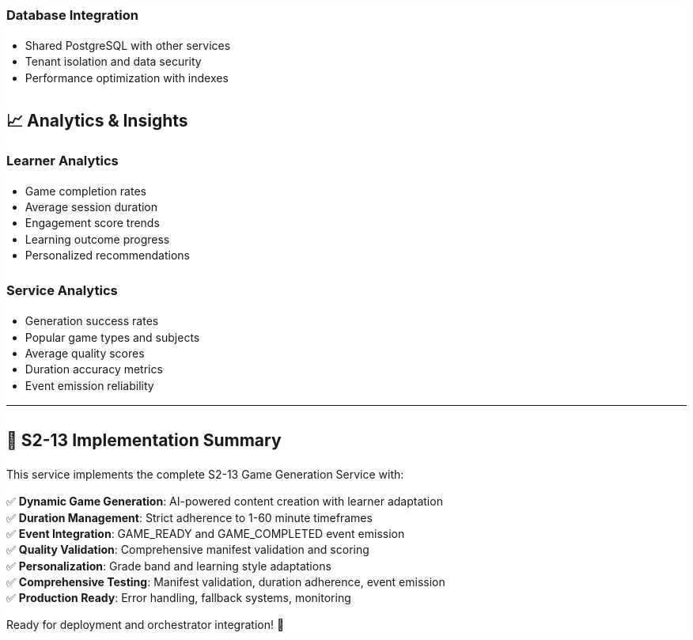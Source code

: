 ### Database Integration

- Shared PostgreSQL with other services
- Tenant isolation and data security
- Performance optimization with indexes

## 📈 Analytics & Insights

### Learner Analytics

- Game completion rates
- Average session duration
- Engagement score trends
- Learning outcome progress
- Personalized recommendations

### Service Analytics

- Generation success rates
- Popular game types and subjects
- Average quality scores
- Duration accuracy metrics
- Event emission reliability

---

## 🎯 S2-13 Implementation Summary

This service implements the complete S2-13 Game Generation Service with:

✅ **Dynamic Game Generation**: AI-powered content creation with learner adaptation  
✅ **Duration Management**: Strict adherence to 1-60 minute timeframes  
✅ **Event Integration**: GAME_READY and GAME_COMPLETED event emission  
✅ **Quality Validation**: Comprehensive manifest validation and scoring  
✅ **Personalization**: Grade band and learning style adaptations  
✅ **Comprehensive Testing**: Manifest validation, duration adherence, event emission  
✅ **Production Ready**: Error handling, fallback systems, monitoring

Ready for deployment and orchestrator integration! 🚀
